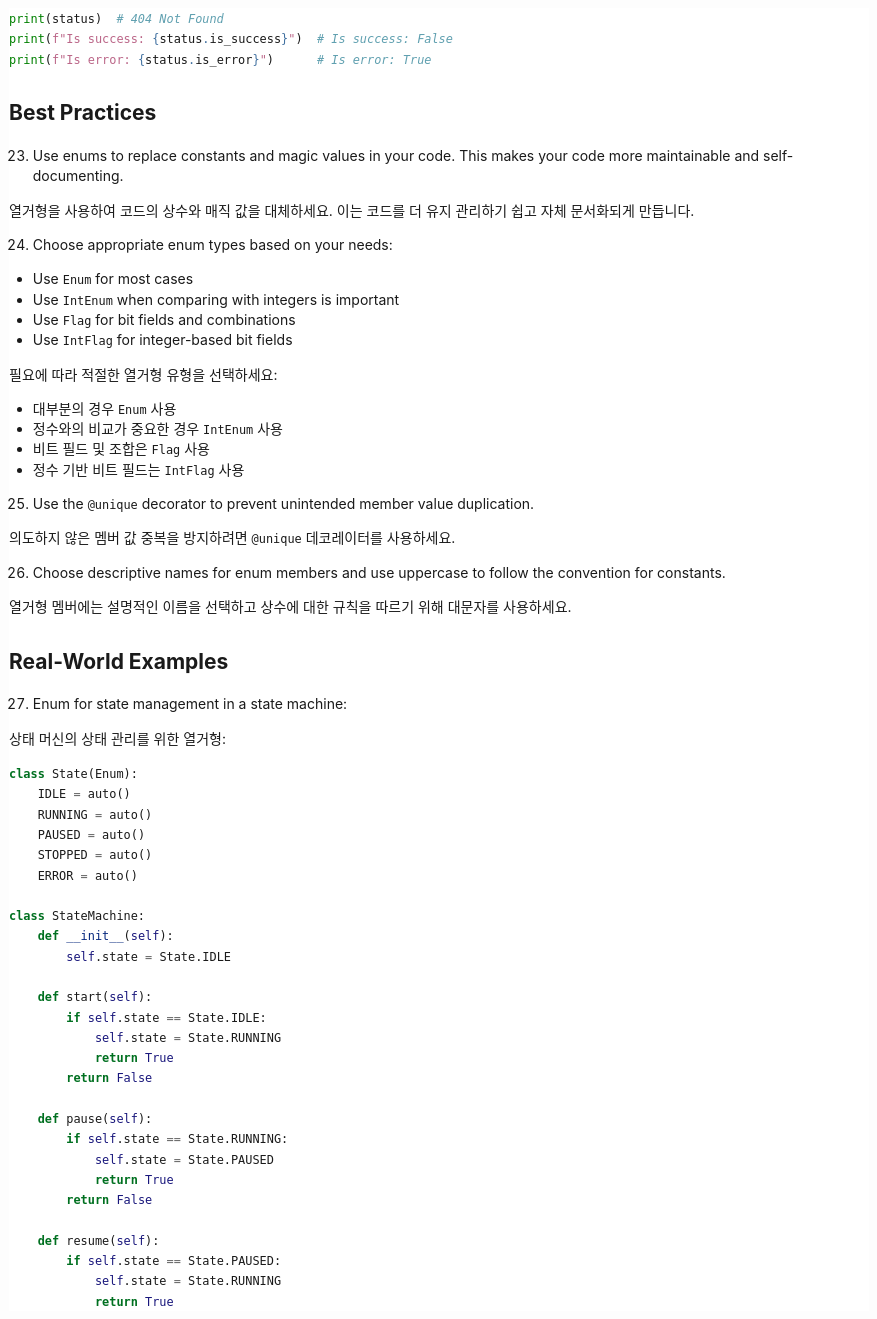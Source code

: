 ```python
print(status)  # 404 Not Found
print(f"Is success: {status.is_success}")  # Is success: False
print(f"Is error: {status.is_error}")      # Is error: True
```

## Best Practices

23. Use enums to replace constants and magic values in your code. This makes your code more maintainable and self-documenting.

열거형을 사용하여 코드의 상수와 매직 값을 대체하세요. 이는 코드를 더 유지 관리하기 쉽고 자체 문서화되게 만듭니다.

24. Choose appropriate enum types based on your needs:
   - Use `Enum` for most cases
   - Use `IntEnum` when comparing with integers is important
   - Use `Flag` for bit fields and combinations
   - Use `IntFlag` for integer-based bit fields

필요에 따라 적절한 열거형 유형을 선택하세요:
   - 대부분의 경우 `Enum` 사용
   - 정수와의 비교가 중요한 경우 `IntEnum` 사용
   - 비트 필드 및 조합은 `Flag` 사용
   - 정수 기반 비트 필드는 `IntFlag` 사용

25. Use the `@unique` decorator to prevent unintended member value duplication.

의도하지 않은 멤버 값 중복을 방지하려면 `@unique` 데코레이터를 사용하세요.

26. Choose descriptive names for enum members and use uppercase to follow the convention for constants.

열거형 멤버에는 설명적인 이름을 선택하고 상수에 대한 규칙을 따르기 위해 대문자를 사용하세요.

## Real-World Examples

27. Enum for state management in a state machine:

상태 머신의 상태 관리를 위한 열거형:

```python
class State(Enum):
    IDLE = auto()
    RUNNING = auto()
    PAUSED = auto()
    STOPPED = auto()
    ERROR = auto()

class StateMachine:
    def __init__(self):
        self.state = State.IDLE
    
    def start(self):
        if self.state == State.IDLE:
            self.state = State.RUNNING
            return True
        return False
    
    def pause(self):
        if self.state == State.RUNNING:
            self.state = State.PAUSED
            return True
        return False
    
    def resume(self):
        if self.state == State.PAUSED:
            self.state = State.RUNNING
            return True
```